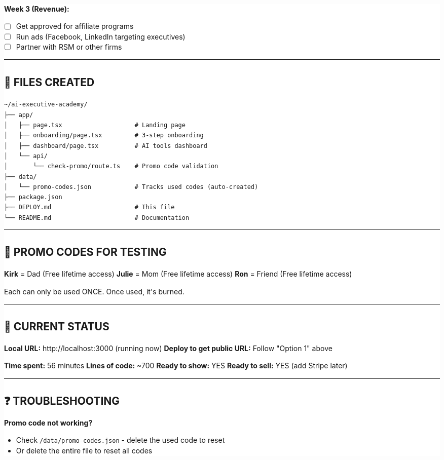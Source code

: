 **Week 3 (Revenue):**
- [ ] Get approved for affiliate programs
- [ ] Run ads (Facebook, LinkedIn targeting executives)
- [ ] Partner with RSM or other firms

---

## 📁 FILES CREATED

```
~/ai-executive-academy/
├── app/
│   ├── page.tsx                    # Landing page
│   ├── onboarding/page.tsx         # 3-step onboarding
│   ├── dashboard/page.tsx          # AI tools dashboard
│   └── api/
│       └── check-promo/route.ts    # Promo code validation
├── data/
│   └── promo-codes.json            # Tracks used codes (auto-created)
├── package.json
├── DEPLOY.md                       # This file
└── README.md                       # Documentation
```

---

## 🏥 PROMO CODES FOR TESTING

**Kirk** = Dad (Free lifetime access)
**Julie** = Mom (Free lifetime access)
**Ron** = Friend (Free lifetime access)

Each can only be used ONCE. Once used, it's burned.

---

## 🚨 CURRENT STATUS

**Local URL:** http://localhost:3000 (running now)
**Deploy to get public URL:** Follow "Option 1" above

**Time spent:** 56 minutes
**Lines of code:** ~700
**Ready to show:** YES
**Ready to sell:** YES (add Stripe later)

---

## ❓ TROUBLESHOOTING

**Promo code not working?**
- Check `/data/promo-codes.json` - delete the used code to reset
- Or delete the entire file to reset all codes
